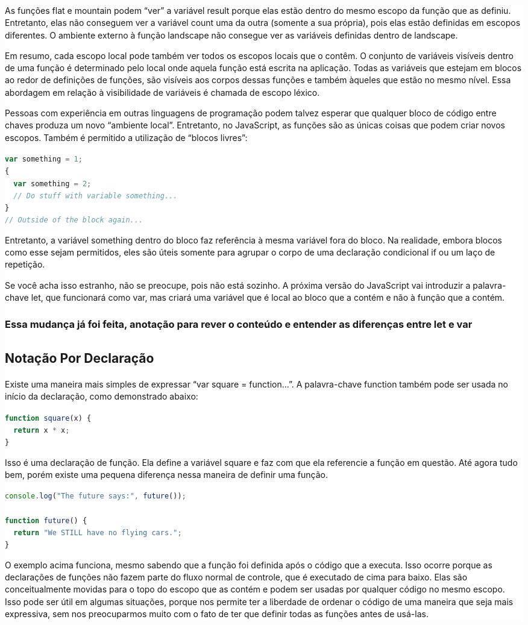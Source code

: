 
As funções flat e mountain podem “ver” a variável result porque elas estão dentro do mesmo escopo da função que as definiu. Entretanto, elas não conseguem ver a variável count uma da outra (somente a sua própria), pois elas estão definidas em escopos diferentes. O ambiente externo à função landscape não consegue ver as variáveis definidas dentro de landscape.

Em resumo, cada escopo local pode também ver todos os escopos locais que o contêm. O conjunto de variáveis visíveis dentro de uma função é determinado pelo local onde aquela função está escrita na aplicação. Todas as variáveis que estejam em blocos ao redor de definições de funções, são visíveis aos corpos dessas funções e também àqueles que estão no mesmo nível. Essa abordagem em relação à visibilidade de variáveis é chamada de escopo léxico.

Pessoas com experiência em outras linguagens de programação podem talvez esperar que qualquer bloco de código entre chaves produza um novo “ambiente local”. Entretanto, no JavaScript, as funções são as únicas coisas que podem criar novos escopos. Também é permitido a utilização de “blocos livres”:
```js
var something = 1;
{
  var something = 2;
  // Do stuff with variable something...
}
// Outside of the block again...
```
Entretanto, a variável something dentro do bloco faz referência à mesma variável fora do bloco. Na realidade, embora blocos como esse sejam permitidos, eles são úteis somente para agrupar o corpo de uma declaração condicional if ou um laço de repetição.

Se você acha isso estranho, não se preocupe, pois não está sozinho. A próxima versão do JavaScript vai introduzir a palavra-chave let, que funcionará como var, mas criará uma variável que é local ao bloco que a contém e não à função que a contém. 
### Essa mudança já foi feita, anotação para rever o conteúdo e entender as diferenças entre let e var


## Notação Por Declaração

Existe uma maneira mais simples de expressar “var square = function…”. A palavra-chave function também pode ser usada no início da declaração, como demonstrado abaixo:
```js 
function square(x) {
  return x * x;
}
```
Isso é uma declaração de função. Ela define a variável square e faz com que ela referencie a função em questão. Até agora tudo bem, porém existe uma pequena diferença nessa maneira de definir uma função.
```js
console.log("The future says:", future());

function future() {
  return "We STILL have no flying cars.";
}
```
O exemplo acima funciona, mesmo sabendo que a função foi definida após o código que a executa. Isso ocorre porque as declarações de funções não fazem parte do fluxo normal de controle, que é executado de cima para baixo. Elas são conceitualmente movidas para o topo do escopo que as contém e podem ser usadas por qualquer código no mesmo escopo. Isso pode ser útil em algumas situações, porque nos permite ter a liberdade de ordenar o código de uma maneira que seja mais expressiva, sem nos preocuparmos muito com o fato de ter que definir todas as funções antes de usá-las.
